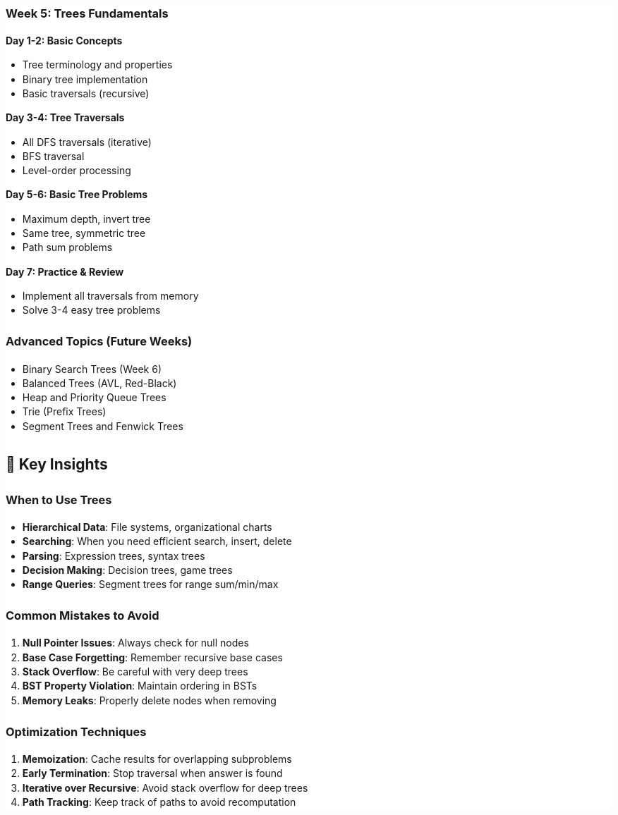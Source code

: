### Week 5: Trees Fundamentals

**Day 1-2: Basic Concepts**

- Tree terminology and properties
- Binary tree implementation
- Basic traversals (recursive)

**Day 3-4: Tree Traversals**

- All DFS traversals (iterative)
- BFS traversal
- Level-order processing

**Day 5-6: Basic Tree Problems**

- Maximum depth, invert tree
- Same tree, symmetric tree
- Path sum problems

**Day 7: Practice & Review**

- Implement all traversals from memory
- Solve 3-4 easy tree problems

### Advanced Topics (Future Weeks)

- Binary Search Trees (Week 6)
- Balanced Trees (AVL, Red-Black)
- Heap and Priority Queue Trees
- Trie (Prefix Trees)
- Segment Trees and Fenwick Trees

## 🎯 Key Insights

### When to Use Trees

- **Hierarchical Data**: File systems, organizational charts
- **Searching**: When you need efficient search, insert, delete
- **Parsing**: Expression trees, syntax trees
- **Decision Making**: Decision trees, game trees
- **Range Queries**: Segment trees for range sum/min/max

### Common Mistakes to Avoid

1. **Null Pointer Issues**: Always check for null nodes
2. **Base Case Forgetting**: Remember recursive base cases
3. **Stack Overflow**: Be careful with very deep trees
4. **BST Property Violation**: Maintain ordering in BSTs
5. **Memory Leaks**: Properly delete nodes when removing

### Optimization Techniques

1. **Memoization**: Cache results for overlapping subproblems
2. **Early Termination**: Stop traversal when answer is found
3. **Iterative over Recursive**: Avoid stack overflow for deep trees
4. **Path Tracking**: Keep track of paths to avoid recomputation
